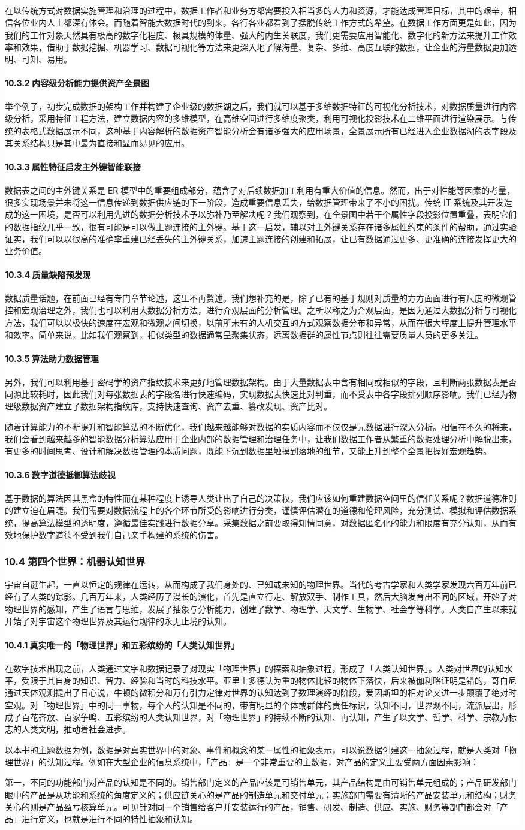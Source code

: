 在以传统方式对数据实施管理和治理的过程中，数据工作者和业务方都需要投入相当多的人力和资源，才能达成管理目标，其中的艰辛，相信各位业内人士都深有体会。而随着智能大数据时代的到来，各行各业都看到了摆脱传统工作方式的希望。在数据工作方面更是如此，因为我们的工作对象天然具有极高的数字化程度、极具规模的体量、强大的内生关联度，我们更需要应用智能化、数字化的新方法来提升工作效率和效果，借助于数据挖掘、机器学习、数据可视化等方法来更深入地了解海量、复杂、多维、高度互联的数据，让企业的海量数据更加透明、可知、易用。

#### 10.3.2 内容级分析能力提供资产全景图

举个例子，初步完成数据的架构工作并构建了企业级的数据湖之后，我们就可以基于多维数据特征的可视化分析技术，对数据质量进行内容级分析，采用特征工程方法，建立数据内容的多维模型，在高维空间进行多维度聚类，利用可视化投影技术在二维平面进行渲染展示。与传统的表格式数据展示不同，这种基于内容解析的数据资产智能分析会有诸多强大的应用场景，全景展示所有已经进入企业数据湖的表字段及其关系结构只是其中最为直接和显而易见的应用。

#### 10.3.3 属性特征启发主外键智能联接

数据表之间的主外键关系是 ER 模型中的重要组成部分，蕴含了对后续数据加工利用有重大价值的信息。然而，出于对性能等因素的考量，很多实现场景并未将这一信息传递到数据供应链的下一阶段，造成重要信息丢失，给数据管理带来了不小的困扰。传统 IT 系统及其开发造成的这一困境，是否可以利用先进的数据分析技术予以弥补乃至解决呢？我们观察到，在全景图中若干个属性字段投影位置重叠，表明它们的数据指纹几乎一致，很有可能是可以做主题连接的主外键。基于这一启发，辅以对主外键关系存在诸多属性约束的条件的帮助，通过实验证实，我们可以以很高的准确率重建已经丢失的主外键关系，加速主题连接的创建和拓展，让已有数据通过更多、更准确的连接发挥更大的业务价值。

#### 10.3.4 质量缺陷预发现

数据质量话题，在前面已经有专门章节论述，这里不再赘述。我们想补充的是，除了已有的基于规则对质量的方方面面进行有尺度的微观管控和宏观治理之外，我们也可以利用大数据分析方法，进行介观层面的分析管理。之所以称之为介观层面，是因为通过大数据分析与可视化方法，我们可以以极快的速度在宏观和微观之间切换，以前所未有的人机交互的方式观察数据分布和异常，从而在很大程度上提升管理水平和效率。简单来说，比如我们观察到，相似类型的数据通常呈聚集状态，远离数据群的属性节点则往往需要质量人员的更多关注。

#### 10.3.5 算法助力数据管理

另外，我们可以利用基于密码学的资产指纹技术来更好地管理数据架构。由于大量数据表中含有相同或相似的字段，且判断两张数据表是否同源比较耗时，因此我们对每张数据表的字段名进行快速编码，实现数据表快速比对判重，而不受表中各字段排列顺序影响。我们已经为物理级数据资产建立了数据架构指纹库，支持快速查询、资产去重、篡改发现、资产比对。

随着计算能力的不断提升和智能算法的不断优化，我们越来越能够对数据的实质内容而不仅仅是元数据进行深入分析。相信在不久的将来，我们会看到越来越多的智能数据分析算法应用于企业内部的数据管理和治理任务中，让我们数据工作者从繁重的数据处理分析中解脱出来，有更多的时间思考、设计和解决数据管理的本质问题，既能下沉到数据里触摸到落地的细节，又能上升到整个全景把握好宏观趋势。

#### 10.3.6 数字道德抵御算法歧视

基于数据的算法因其黑盒的特性而在某种程度上诱导人类让出了自己的决策权，我们应该如何重建数据空间里的信任关系呢？数据道德准则的建立迫在眉睫。我们需要对数据流程上的各个环节所受的影响进行分类，谨慎评估潜在的道德和伦理风险，充分测试、模拟和评估数据系统，提高算法模型的透明度，遵循最佳实践进行数据分享。采集数据之前要取得知情同意，对数据匿名化的能力和限度有充分认知，从而有效地保护数字道德不受到我们自己亲手构建的系统的伤害。

### 10.4 第四个世界：机器认知世界

宇宙自诞生起，一直以恒定的规律在运转，从而构成了我们身处的、已知或未知的物理世界。当代的考古学家和人类学家发现六百万年前已经有了人类的踪影。几百万年来，人类经历了漫长的演化，首先是直立行走、解放双手、制作工具，然后大脑发育出不同的区域，开始了对物理世界的感知，产生了语言与思维，发展了抽象与分析能力，创建了数学、物理学、天文学、生物学、社会学等科学。人类自产生以来就开始了对宇宙这个物理世界及其运行规律的永无止境的认知。

#### 10.4.1 真实唯一的「物理世界」和五彩缤纷的「人类认知世界」

在数字技术出现之前，人类通过文字和数据记录了对现实「物理世界」的探索和抽象过程，形成了「人类认知世界」。人类对世界的认知水平，受限于其自身的知识、智力、经验和当时的科技水平。亚里士多德认为重的物体比轻的物体下落快，后来被伽利略证明是错的，哥白尼通过天体观测提出了日心说，牛顿的微积分和万有引力定律对世界的认知达到了数理演绎的阶段，爱因斯坦的相对论又进一步颠覆了绝对时空观。对「物理世界」中的同一事物，每个人的认知是不同的，带有明显的个体或群体的责任标识，认知不同，世界观不同，流派层出，形成了百花齐放、百家争鸣、五彩缤纷的人类认知世界，对「物理世界」的持续不断的认知、再认知，产生了以文学、哲学、科学、宗教为标志的人类文明，推动着社会进步。

以本书的主题数据为例，数据是对真实世界中的对象、事件和概念的某一属性的抽象表示，可以说数据创建这一抽象过程，就是人类对「物理世界」的认知过程。例如在大型企业的信息系统中，「产品」是一个非常重要的主数据，对产品的定义主要受两方面因素影响：

第一，不同的功能部门对产品的认知是不同的。销售部门定义的产品应该是可销售单元，其产品结构是由可销售单元组成的；产品研发部门眼中的产品是从功能和系统的角度定义的；供应链关心的是产品的制造单元和交付单元；实施部门需要有清晰的产品安装单元和结构；财务关心的则是产品盈亏核算单元。可见针对同一个销售给客户并安装运行的产品，销售、研发、制造、供应、实施、财务等部门都会对「产品」进行定义，也就是进行不同的特性抽象和认知。
